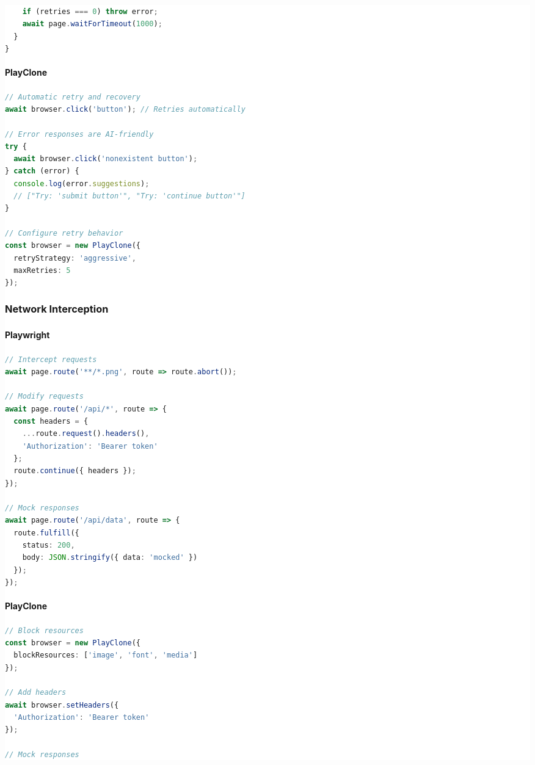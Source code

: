 ```typescript
    if (retries === 0) throw error;
    await page.waitForTimeout(1000);
  }
}
```

#### PlayClone
```typescript
// Automatic retry and recovery
await browser.click('button'); // Retries automatically

// Error responses are AI-friendly
try {
  await browser.click('nonexistent button');
} catch (error) {
  console.log(error.suggestions);
  // ["Try: 'submit button'", "Try: 'continue button'"]
}

// Configure retry behavior
const browser = new PlayClone({
  retryStrategy: 'aggressive',
  maxRetries: 5
});
```

### Network Interception

#### Playwright
```typescript
// Intercept requests
await page.route('**/*.png', route => route.abort());

// Modify requests
await page.route('/api/*', route => {
  const headers = {
    ...route.request().headers(),
    'Authorization': 'Bearer token'
  };
  route.continue({ headers });
});

// Mock responses
await page.route('/api/data', route => {
  route.fulfill({
    status: 200,
    body: JSON.stringify({ data: 'mocked' })
  });
});
```

#### PlayClone
```typescript
// Block resources
const browser = new PlayClone({
  blockResources: ['image', 'font', 'media']
});

// Add headers
await browser.setHeaders({
  'Authorization': 'Bearer token'
});

// Mock responses
```
